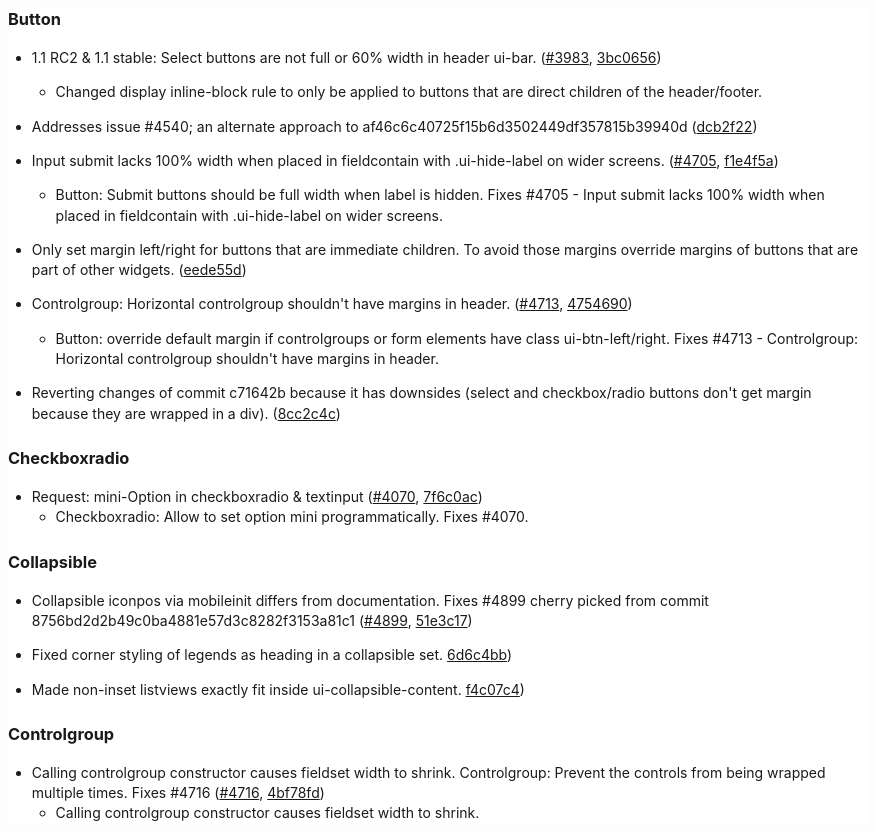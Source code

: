 <script>{
    "title": "jQuery Mobile 1.1.2 Changelog",
     "pageTemplate": "page-contentfull.php"
}</script>

### Button
* 1.1 RC2 &amp; 1.1 stable: Select buttons are not full or 60% width in header ui-bar. ([#3983](https://github.com/jquery/jquery-mobile/issues/3983), [3bc0656](http://github.com/jquery/jquery-mobile/commit/3bc0656e4994b8523f686e25a05e29bae2542fd2))
  - Changed display inline-block rule to only be applied to buttons that are direct children of the header/footer.

* Addresses issue #4540; an alternate approach to af46c6c40725f15b6d3502449df357815b39940d ([dcb2f22](http://github.com/jquery/jquery-mobile/commit/dcb2f2261c454b24eb1632cbabfdbf398de02de7))

* Input submit lacks 100% width when placed in fieldcontain with .ui-hide-label on wider screens. ([#4705](https://github.com/jquery/jquery-mobile/issues/4705), [f1e4f5a](http://github.com/jquery/jquery-mobile/commit/f1e4f5ab136ef7f6a6e7423ea416c8fc7ce4d081))
  - Button: Submit buttons should be full width when label is hidden. Fixes #4705 - Input submit lacks 100% width when placed in fieldcontain with .ui-hide-label on wider screens.

* Only set margin left/right for buttons that are immediate children. To avoid those margins override margins of buttons that are part of other widgets. ([eede55d](http://github.com/jquery/jquery-mobile/commit/eede55d37521ea4f18c2626727c02909b5bdcafb))

* Controlgroup: Horizontal controlgroup shouldn't have margins in header. ([#4713](https://github.com/jquery/jquery-mobile/issues/4713), [4754690](http://github.com/jquery/jquery-mobile/commit/475469057dd6929bc9480f59bfed0c2d13ebd33c))
  - Button: override default margin if controlgroups or form elements have class ui-btn-left/right. Fixes #4713 - Controlgroup: Horizontal controlgroup shouldn't have margins in header.

* Reverting changes of commit c71642b because it has downsides (select and checkbox/radio buttons don't get margin because they are wrapped in a div). ([8cc2c4c](http://github.com/jquery/jquery-mobile/commit/8cc2c4c9daf2906b4888a80e29816c1303a86d54))

### Checkboxradio
* Request: mini-Option in checkboxradio &#038; textinput ([#4070](https://github.com/jquery/jquery-mobile/issues/4070), [7f6c0ac](http://github.com/jquery/jquery-mobile/commit/7f6c0ac7abb64508fcd4b2d16250b79fd0dd9a1d))
  - Checkboxradio: Allow to set option mini programmatically. Fixes #4070.

### Collapsible
* Collapsible iconpos via mobileinit differs from documentation. Fixes #4899 cherry picked from commit 8756bd2d2b49c0ba4881e57d3c8282f3153a81c1 ([#4899](https://github.com/jquery/jquery-mobile/issues/4899), [51e3c17](http://github.com/jquery/jquery-mobile/commit/51e3c17cb52bb71654c31b3380172eab5c049fdf))

* Fixed corner styling of legends as heading in a collapsible set. [6d6c4bb](http://github.com/jquery/jquery-mobile/commit/6d6c4bb6e5794fdb03c5f0d1eca03693f7c37a41))

* Made non-inset listviews exactly fit inside ui-collapsible-content. [f4c07c4](http://github.com/jquery/jquery-mobile/commit/f4c07c4ad12017b5538f40bc11e56217b6bcdc37))

### Controlgroup
* Calling controlgroup constructor causes fieldset width to shrink. Controlgroup: Prevent the controls from being wrapped multiple times. Fixes #4716 ([#4716](https://github.com/jquery/jquery-mobile/issues/4716), [4bf78fd](http://github.com/jquery/jquery-mobile/commit/4bf78fdf96f90896bc009faa0eeb79dabe755eab))
  - Calling controlgroup constructor causes fieldset width to shrink.
